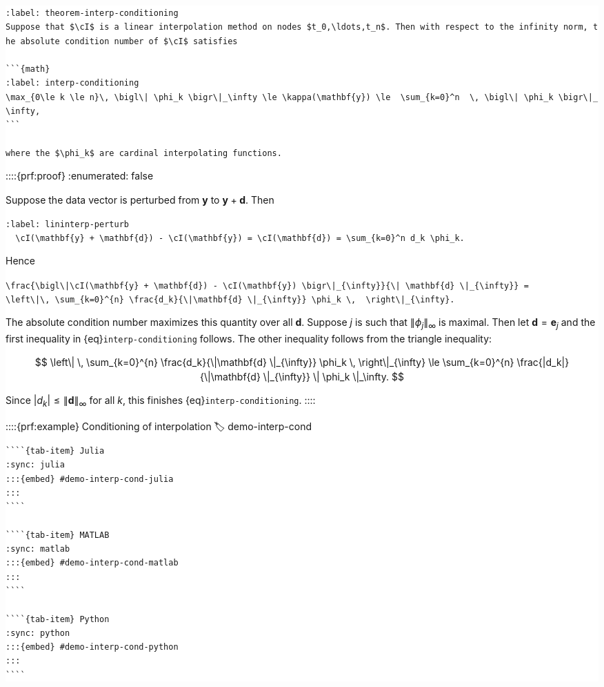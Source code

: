 ```{index} condition number; of interpolation
```

````{prf:theorem} Conditioning of interpolation 
:label: theorem-interp-conditioning
Suppose that $\cI$ is a linear interpolation method on nodes $t_0,\ldots,t_n$. Then with respect to the infinity norm, the absolute condition number of $\cI$ satisfies
  
```{math}
:label: interp-conditioning
\max_{0\le k \le n}\, \bigl\| \phi_k \bigr\|_\infty \le \kappa(\mathbf{y}) \le  \sum_{k=0}^n  \, \bigl\| \phi_k \bigr\|_\infty,
```

where the $\phi_k$ are cardinal interpolating functions.
````

::::{prf:proof}
:enumerated: false

Suppose the data vector is perturbed from $\mathbf{y}$ to $\mathbf{y}+ \mathbf{d}$. Then

```{math}
:label: lininterp-perturb
  \cI(\mathbf{y} + \mathbf{d}) - \cI(\mathbf{y}) = \cI(\mathbf{d}) = \sum_{k=0}^n d_k \phi_k.
```

Hence

```{math}
\frac{\bigl\|\cI(\mathbf{y} + \mathbf{d}) - \cI(\mathbf{y}) \bigr\|_{\infty}}{\| \mathbf{d} \|_{\infty}} =
\left\|\, \sum_{k=0}^{n} \frac{d_k}{\|\mathbf{d} \|_{\infty}} \phi_k \,  \right\|_{\infty}.
```

The absolute condition number maximizes this quantity over all $\mathbf{d}$. Suppose $j$ is such that $\|\phi_j\|_\infty$ is maximal. Then let $\mathbf{d}=\mathbf{e}_j$ and the first inequality in {eq}`interp-conditioning` follows. The other inequality follows from the triangle inequality:

$$
\left\| \, \sum_{k=0}^{n} \frac{d_k}{\|\mathbf{d} \|_{\infty}} \phi_k \,  \right\|_{\infty} \le \sum_{k=0}^{n} \frac{|d_k|}{\|\mathbf{d} \|_{\infty}} \| \phi_k \|_\infty.
$$

Since $|d_k|\le \|\mathbf{d}\|_\infty$ for all $k$, this finishes {eq}`interp-conditioning`.
::::

::::{prf:example} Conditioning of interpolation
:label: demo-interp-cond

`````{tab-set}
````{tab-item} Julia
:sync: julia
:::{embed} #demo-interp-cond-julia
:::
```` 

````{tab-item} MATLAB
:sync: matlab
:::{embed} #demo-interp-cond-matlab
:::
```` 

````{tab-item} Python
:sync: python
:::{embed} #demo-interp-cond-python
:::
```` 
`````
